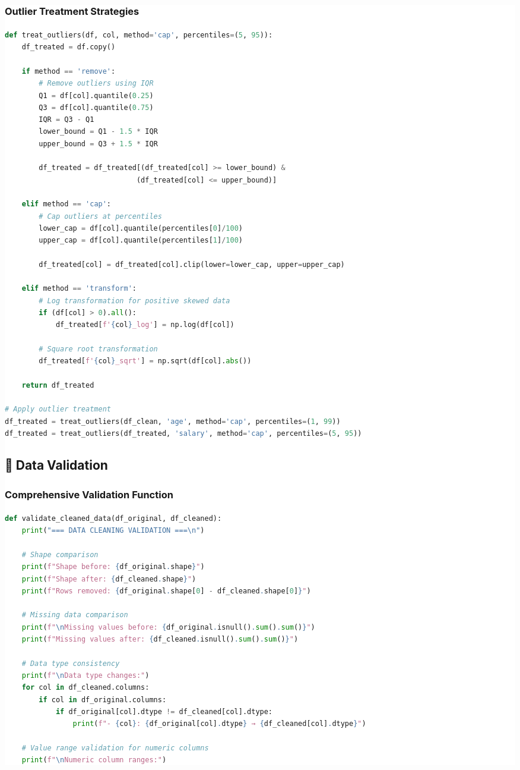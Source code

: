 ### Outlier Treatment Strategies
```python
def treat_outliers(df, col, method='cap', percentiles=(5, 95)):
    df_treated = df.copy()
    
    if method == 'remove':
        # Remove outliers using IQR
        Q1 = df[col].quantile(0.25)
        Q3 = df[col].quantile(0.75)
        IQR = Q3 - Q1
        lower_bound = Q1 - 1.5 * IQR
        upper_bound = Q3 + 1.5 * IQR
        
        df_treated = df_treated[(df_treated[col] >= lower_bound) & 
                               (df_treated[col] <= upper_bound)]
        
    elif method == 'cap':
        # Cap outliers at percentiles
        lower_cap = df[col].quantile(percentiles[0]/100)
        upper_cap = df[col].quantile(percentiles[1]/100)
        
        df_treated[col] = df_treated[col].clip(lower=lower_cap, upper=upper_cap)
        
    elif method == 'transform':
        # Log transformation for positive skewed data
        if (df[col] > 0).all():
            df_treated[f'{col}_log'] = np.log(df[col])
        
        # Square root transformation
        df_treated[f'{col}_sqrt'] = np.sqrt(df[col].abs())
        
    return df_treated

# Apply outlier treatment
df_treated = treat_outliers(df_clean, 'age', method='cap', percentiles=(1, 99))
df_treated = treat_outliers(df_treated, 'salary', method='cap', percentiles=(5, 95))
```

## 🧪 Data Validation

### Comprehensive Validation Function
```python
def validate_cleaned_data(df_original, df_cleaned):
    print("=== DATA CLEANING VALIDATION ===\n")
    
    # Shape comparison
    print(f"Shape before: {df_original.shape}")
    print(f"Shape after: {df_cleaned.shape}")
    print(f"Rows removed: {df_original.shape[0] - df_cleaned.shape[0]}")
    
    # Missing data comparison  
    print(f"\nMissing values before: {df_original.isnull().sum().sum()}")
    print(f"Missing values after: {df_cleaned.isnull().sum().sum()}")
    
    # Data type consistency
    print(f"\nData type changes:")
    for col in df_cleaned.columns:
        if col in df_original.columns:
            if df_original[col].dtype != df_cleaned[col].dtype:
                print(f"- {col}: {df_original[col].dtype} → {df_cleaned[col].dtype}")
    
    # Value range validation for numeric columns
    print(f"\nNumeric column ranges:")
```